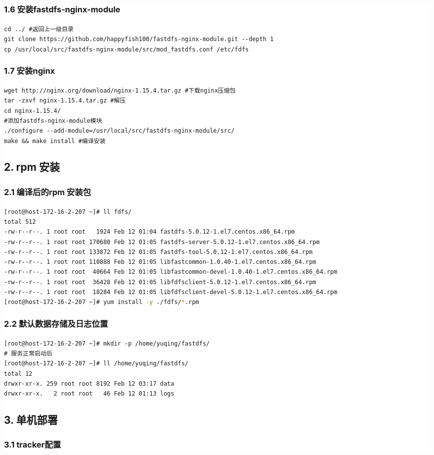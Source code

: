 ### 1.6 安装fastdfs-nginx-module

```
cd ../ #返回上一级目录
git clone https://github.com/happyfish100/fastdfs-nginx-module.git --depth 1
cp /usr/local/src/fastdfs-nginx-module/src/mod_fastdfs.conf /etc/fdfs
```

### 1.7 安装nginx

```
wget http://nginx.org/download/nginx-1.15.4.tar.gz #下载nginx压缩包
tar -zxvf nginx-1.15.4.tar.gz #解压
cd nginx-1.15.4/
#添加fastdfs-nginx-module模块
./configure --add-module=/usr/local/src/fastdfs-nginx-module/src/ 
make && make install #编译安装
```

## 2. rpm 安装

### 2.1 编译后的rpm 安装包 

```sh
[root@host-172-16-2-207 ~]# ll fdfs/
total 512
-rw-r--r--. 1 root root   1924 Feb 12 01:04 fastdfs-5.0.12-1.el7.centos.x86_64.rpm
-rw-r--r--. 1 root root 170680 Feb 12 01:05 fastdfs-server-5.0.12-1.el7.centos.x86_64.rpm
-rw-r--r--. 1 root root 133872 Feb 12 01:05 fastdfs-tool-5.0.12-1.el7.centos.x86_64.rpm
-rw-r--r--. 1 root root 110888 Feb 12 01:05 libfastcommon-1.0.40-1.el7.centos.x86_64.rpm
-rw-r--r--. 1 root root  40664 Feb 12 01:05 libfastcommon-devel-1.0.40-1.el7.centos.x86_64.rpm
-rw-r--r--. 1 root root  36428 Feb 12 01:05 libfdfsclient-5.0.12-1.el7.centos.x86_64.rpm
-rw-r--r--. 1 root root  18284 Feb 12 01:05 libfdfsclient-devel-5.0.12-1.el7.centos.x86_64.rpm
[root@host-172-16-2-207 ~]# yum install -y ./fdfs/*.rpm

```

### 2.2 默认数据存储及日志位置

```shell
[root@host-172-16-2-207 ~]# mkdir -p /home/yuqing/fastdfs/
# 服务正常启动后
[root@host-172-16-2-207 ~]# ll /home/yuqing/fastdfs/
total 12
drwxr-xr-x. 259 root root 8192 Feb 12 03:17 data
drwxr-xr-x.   2 root root   46 Feb 12 01:13 logs
```

## 3. 单机部署

### 3.1 tracker配置
